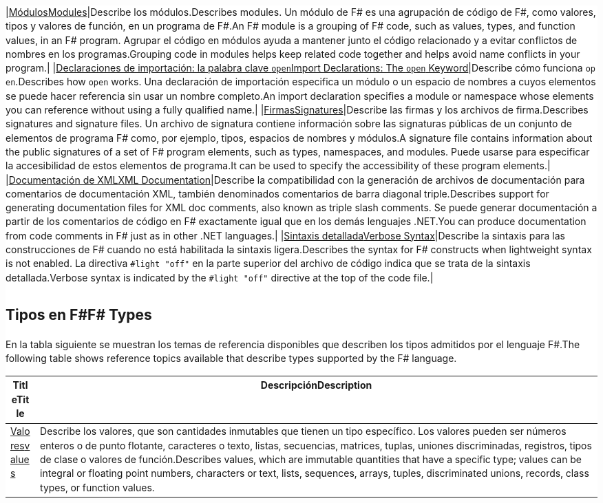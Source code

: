 |[<span data-ttu-id="3b074-162">Módulos</span><span class="sxs-lookup"><span data-stu-id="3b074-162">Modules</span></span>](modules.md)|<span data-ttu-id="3b074-163">Describe los módulos.</span><span class="sxs-lookup"><span data-stu-id="3b074-163">Describes modules.</span></span> <span data-ttu-id="3b074-164">Un módulo de F# es una agrupación de código de F#, como valores, tipos y valores de función, en un programa de F#.</span><span class="sxs-lookup"><span data-stu-id="3b074-164">An F# module is a grouping of F# code, such as values, types, and function values, in an F# program.</span></span> <span data-ttu-id="3b074-165">Agrupar el código en módulos ayuda a mantener junto el código relacionado y a evitar conflictos de nombres en los programas.</span><span class="sxs-lookup"><span data-stu-id="3b074-165">Grouping code in modules helps keep related code together and helps avoid name conflicts in your program.</span></span>|
|[<span data-ttu-id="3b074-166">Declaraciones de importación: la palabra clave `open`</span><span class="sxs-lookup"><span data-stu-id="3b074-166">Import Declarations: The `open` Keyword</span></span>](import-declarations-the-open-keyword.md)|<span data-ttu-id="3b074-167">Describe cómo funciona `open`.</span><span class="sxs-lookup"><span data-stu-id="3b074-167">Describes how `open` works.</span></span> <span data-ttu-id="3b074-168">Una declaración de importación especifica un módulo o un espacio de nombres a cuyos elementos se puede hacer referencia sin usar un nombre completo.</span><span class="sxs-lookup"><span data-stu-id="3b074-168">An import declaration specifies a module or namespace whose elements you can reference without using a fully qualified name.</span></span>|
|[<span data-ttu-id="3b074-169">Firmas</span><span class="sxs-lookup"><span data-stu-id="3b074-169">Signatures</span></span>](signature-files.md)|<span data-ttu-id="3b074-170">Describe las firmas y los archivos de firma.</span><span class="sxs-lookup"><span data-stu-id="3b074-170">Describes signatures and signature files.</span></span> <span data-ttu-id="3b074-171">Un archivo de signatura contiene información sobre las signaturas públicas de un conjunto de elementos de programa F# como, por ejemplo, tipos, espacios de nombres y módulos.</span><span class="sxs-lookup"><span data-stu-id="3b074-171">A signature file contains information about the public signatures of a set of F# program elements, such as types, namespaces, and modules.</span></span> <span data-ttu-id="3b074-172">Puede usarse para especificar la accesibilidad de estos elementos de programa.</span><span class="sxs-lookup"><span data-stu-id="3b074-172">It can be used to specify the accessibility of these program elements.</span></span>|
|[<span data-ttu-id="3b074-173">Documentación de XML</span><span class="sxs-lookup"><span data-stu-id="3b074-173">XML Documentation</span></span>](xml-documentation.md)|<span data-ttu-id="3b074-174">Describe la compatibilidad con la generación de archivos de documentación para comentarios de documentación XML, también denominados comentarios de barra diagonal triple.</span><span class="sxs-lookup"><span data-stu-id="3b074-174">Describes support for generating documentation files for XML doc comments, also known as triple slash comments.</span></span> <span data-ttu-id="3b074-175">Se puede generar documentación a partir de los comentarios de código en F# exactamente igual que en los demás lenguajes .NET.</span><span class="sxs-lookup"><span data-stu-id="3b074-175">You can produce documentation from code comments in F# just as in other .NET languages.</span></span>|
|[<span data-ttu-id="3b074-176">Sintaxis detallada</span><span class="sxs-lookup"><span data-stu-id="3b074-176">Verbose Syntax</span></span>](verbose-syntax.md)|<span data-ttu-id="3b074-177">Describe la sintaxis para las construcciones de F# cuando no está habilitada la sintaxis ligera.</span><span class="sxs-lookup"><span data-stu-id="3b074-177">Describes the syntax for F# constructs when lightweight syntax is not enabled.</span></span> <span data-ttu-id="3b074-178">La directiva `#light "off"` en la parte superior del archivo de código indica que se trata de la sintaxis detallada.</span><span class="sxs-lookup"><span data-stu-id="3b074-178">Verbose syntax is indicated by the `#light "off"` directive at the top of the code file.</span></span>|

## <a name="f-types"></a><span data-ttu-id="3b074-179">Tipos en F#</span><span class="sxs-lookup"><span data-stu-id="3b074-179">F# Types</span></span>

<span data-ttu-id="3b074-180">En la tabla siguiente se muestran los temas de referencia disponibles que describen los tipos admitidos por el lenguaje F#.</span><span class="sxs-lookup"><span data-stu-id="3b074-180">The following table shows reference topics available that describe types supported by the F# language.</span></span>

|<span data-ttu-id="3b074-181">Title</span><span class="sxs-lookup"><span data-stu-id="3b074-181">Title</span></span>|<span data-ttu-id="3b074-182">Descripción</span><span class="sxs-lookup"><span data-stu-id="3b074-182">Description</span></span>|
|-----|-----------|
|[<span data-ttu-id="3b074-183">Valores</span><span class="sxs-lookup"><span data-stu-id="3b074-183">values</span></span>](./values/index.md)|<span data-ttu-id="3b074-184">Describe los valores, que son cantidades inmutables que tienen un tipo específico. Los valores pueden ser números enteros o de punto flotante, caracteres o texto, listas, secuencias, matrices, tuplas, uniones discriminadas, registros, tipos de clase o valores de función.</span><span class="sxs-lookup"><span data-stu-id="3b074-184">Describes values, which are immutable quantities that have a specific type; values can be integral or floating point numbers, characters or text, lists, sequences, arrays, tuples, discriminated unions, records, class types, or function values.</span></span>|
